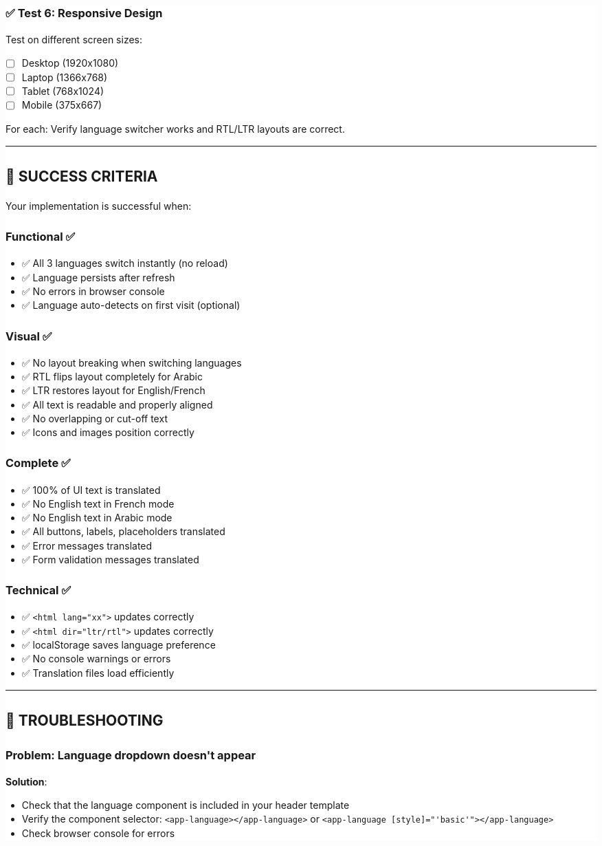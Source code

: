 ### ✅ Test 6: Responsive Design
Test on different screen sizes:
- [ ] Desktop (1920x1080)
- [ ] Laptop (1366x768)
- [ ] Tablet (768x1024)
- [ ] Mobile (375x667)

For each: Verify language switcher works and RTL/LTR layouts are correct.

---

## 🎯 SUCCESS CRITERIA

Your implementation is successful when:

### Functional ✅
- ✅ All 3 languages switch instantly (no reload)
- ✅ Language persists after refresh
- ✅ No errors in browser console
- ✅ Language auto-detects on first visit (optional)

### Visual ✅
- ✅ No layout breaking when switching languages
- ✅ RTL flips layout completely for Arabic
- ✅ LTR restores layout for English/French
- ✅ All text is readable and properly aligned
- ✅ No overlapping or cut-off text
- ✅ Icons and images position correctly

### Complete ✅
- ✅ 100% of UI text is translated
- ✅ No English text in French mode
- ✅ No English text in Arabic mode
- ✅ All buttons, labels, placeholders translated
- ✅ Error messages translated
- ✅ Form validation messages translated

### Technical ✅
- ✅ `<html lang="xx">` updates correctly
- ✅ `<html dir="ltr/rtl">` updates correctly
- ✅ localStorage saves language preference
- ✅ No console warnings or errors
- ✅ Translation files load efficiently

---

## 🐛 TROUBLESHOOTING

### Problem: Language dropdown doesn't appear
**Solution**:
- Check that the language component is included in your header template
- Verify the component selector: `<app-language></app-language>` or `<app-language [style]="'basic'"></app-language>`
- Check browser console for errors
